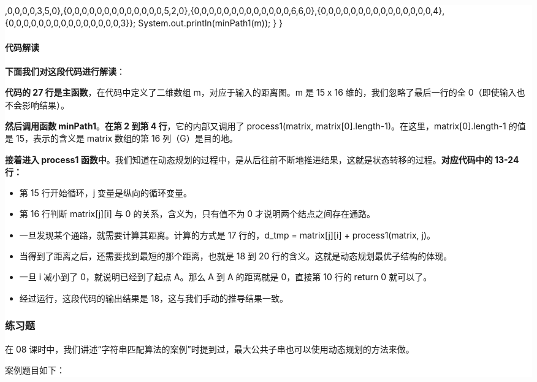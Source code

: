 </span>,<span class="hljs-number">0</span>,<span class="hljs-number">0</span>,<span class="hljs-number">0</span>,<span class="hljs-number">0</span>,<span class="hljs-number">3</span>,<span class="hljs-number">5</span>,<span class="hljs-number">0</span>},{<span class="hljs-number">0</span>,<span class="hljs-number">0</span>,<span class="hljs-number">0</span>,<span class="hljs-number">0</span>,<span class="hljs-number">0</span>,<span class="hljs-number">0</span>,<span class="hljs-number">0</span>,<span class="hljs-number">0</span>,<span class="hljs-number">0</span>,<span class="hljs-number">0</span>,<span class="hljs-number">0</span>,<span class="hljs-number">0</span>,<span class="hljs-number">0</span>,<span class="hljs-number">5</span>,<span class="hljs-number">2</span>,<span class="hljs-number">0</span>},{<span class="hljs-number">0</span>,<span class="hljs-number">0</span>,<span class="hljs-number">0</span>,<span class="hljs-number">0</span>,<span class="hljs-number">0</span>,<span class="hljs-number">0</span>,<span class="hljs-number">0</span>,<span class="hljs-number">0</span>,<span class="hljs-number">0</span>,<span class="hljs-number">0</span>,<span class="hljs-number">0</span>,<span class="hljs-number">0</span>,<span class="hljs-number">0</span>,<span class="hljs-number">6</span>,<span class="hljs-number">6</span>,<span class="hljs-number">0</span>},{<span class="hljs-number">0</span>,<span class="hljs-number">0</span>,<span class="hljs-number">0</span>,<span class="hljs-number">0</span>,<span class="hljs-number">0</span>,<span class="hljs-number">0</span>,<span class="hljs-number">0</span>,<span class="hljs-number">0</span>,<span class="hljs-number">0</span>,<span class="hljs-number">0</span>,<span class="hljs-number">0</span>,<span class="hljs-number">0</span>,<span class="hljs-number">0</span>,<span class="hljs-number">0</span>,<span class="hljs-number">0</span>,<span class="hljs-number">4</span>},{<span class="hljs-number">0</span>,<span class="hljs-number">0</span>,<span class="hljs-number">0</span>,<span class="hljs-number">0</span>,<span class="hljs-number">0</span>,<span class="hljs-number">0</span>,<span class="hljs-number">0</span>,<span class="hljs-number">0</span>,<span class="hljs-number">0</span>,<span class="hljs-number">0</span>,<span class="hljs-number">0</span>,<span class="hljs-number">0</span>,<span class="hljs-number">0</span>,<span class="hljs-number">0</span>,<span class="hljs-number">0</span>,<span class="hljs-number">3</span>}};
        System.out.println(minPath1(m));
    }
}
</code></pre>
<h4 data-nodeid="31092">代码解读</h4>
<p data-nodeid="31093"><strong data-nodeid="31816">下面我们对这段代码进行解读</strong>：</p>
<p data-nodeid="31094"><strong data-nodeid="31821">代码的 27 行是主函数</strong>，在代码中定义了二维数组 m，对应于输入的距离图。m 是 15 x 16 维的，我们忽略了最后一行的全 0（即使输入也不会影响结果）。</p>
<p data-nodeid="31095"><strong data-nodeid="31838">然后调用函数 minPath1</strong>。<strong data-nodeid="31839">在第 2 到第 4 行</strong>，它的内部又调用了 process1(matrix, matrix[0].length-1)。在这里，matrix[0].length-1 的值是 15，表示的含义是 matrix 数组的第 16 列（G）是目的地。</p>
<p data-nodeid="31096"><strong data-nodeid="31847">接着进入 process1 函数中</strong>。我们知道在动态规划的过程中，是从后往前不断地推进结果，这就是状态转移的过程。<strong data-nodeid="31848">对应代码中的 13-24 行：</strong></p>
<ul data-nodeid="31097">
<li data-nodeid="31098">
<p data-nodeid="31099">第 15 行开始循环，j 变量是纵向的循环变量。</p>
</li>
<li data-nodeid="31100">
<p data-nodeid="31101">第 16 行判断 matrix[j][i] 与 0 的关系，含义为，只有值不为 0 才说明两个结点之间存在通路。</p>
</li>
<li data-nodeid="31102">
<p data-nodeid="31103">一旦发现某个通路，就需要计算其距离。计算的方式是 17 行的，d_tmp = matrix[j][i] + process1(matrix, j)。</p>
</li>
<li data-nodeid="31104">
<p data-nodeid="31105">当得到了距离之后，还需要找到最短的那个距离，也就是 18 到 20 行的含义。这就是动态规划最优子结构的体现。</p>
</li>
<li data-nodeid="31106">
<p data-nodeid="31107">一旦 i 减小到了 0，就说明已经到了起点 A。那么 A 到 A 的距离就是 0，直接第 10 行的 return 0 就可以了。</p>
</li>
<li data-nodeid="31108">
<p data-nodeid="31109">经过运行，这段代码的输出结果是 18，这与我们手动的推导结果一致。</p>
</li>
</ul>
<h3 data-nodeid="31110">练习题</h3>
<p data-nodeid="31111">在 08 课时中，我们讲述“字符串匹配算法的案例”时提到过，最大公共子串也可以使用动态规划的方法来做。</p>
<p data-nodeid="31112">案例题目如下：</p>
